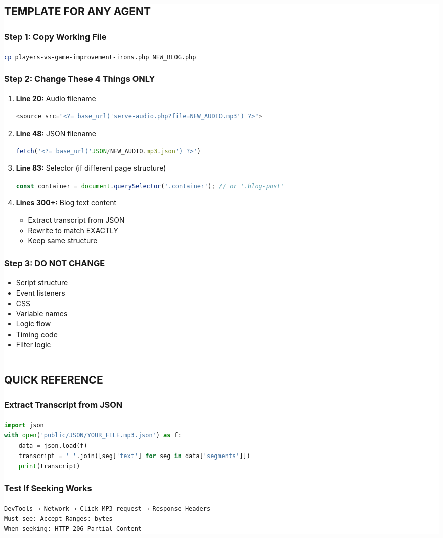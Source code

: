 ## TEMPLATE FOR ANY AGENT

### Step 1: Copy Working File
```bash
cp players-vs-game-improvement-irons.php NEW_BLOG.php
```

### Step 2: Change These 4 Things ONLY

1. **Line 20:** Audio filename
   ```php
   <source src="<?= base_url('serve-audio.php?file=NEW_AUDIO.mp3') ?>">
   ```

2. **Line 48:** JSON filename
   ```javascript
   fetch('<?= base_url('JSON/NEW_AUDIO.mp3.json') ?>')
   ```

3. **Line 83:** Selector (if different page structure)
   ```javascript
   const container = document.querySelector('.container'); // or '.blog-post'
   ```

4. **Lines 300+:** Blog text content
   - Extract transcript from JSON
   - Rewrite to match EXACTLY
   - Keep same structure

### Step 3: DO NOT CHANGE

- Script structure
- Event listeners
- CSS
- Variable names
- Logic flow
- Timing code
- Filter logic

---

## QUICK REFERENCE

### Extract Transcript from JSON
```python
import json
with open('public/JSON/YOUR_FILE.mp3.json') as f:
    data = json.load(f)
    transcript = ' '.join([seg['text'] for seg in data['segments']])
    print(transcript)
```

### Test If Seeking Works
```
DevTools → Network → Click MP3 request → Response Headers
Must see: Accept-Ranges: bytes
When seeking: HTTP 206 Partial Content
```
